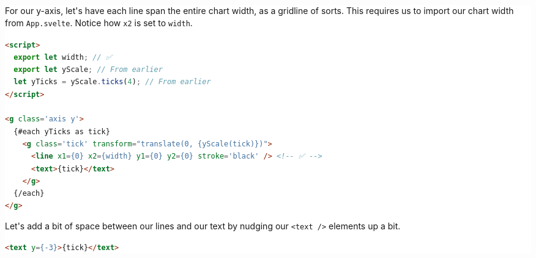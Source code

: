 For our y-axis, let's have each line span the entire chart width, as a gridline of sorts. This requires us to import our chart width from `App.svelte`. Notice how `x2` is set to `width`.

```html
<script>
  export let width; // ✅
  export let yScale; // From earlier
  let yTicks = yScale.ticks(4); // From earlier
</script>

<g class='axis y'>
  {#each yTicks as tick}
    <g class='tick' transform="translate(0, {yScale(tick)})">
      <line x1={0} x2={width} y1={0} y2={0} stroke='black' /> <!-- ✅ -->
      <text>{tick}</text>
    </g>
  {/each}
</g>
```

Let's add a bit of space between our lines and our text by nudging our `<text />` elements up a bit.

```html
<text y={-3}>{tick}</text>
```
